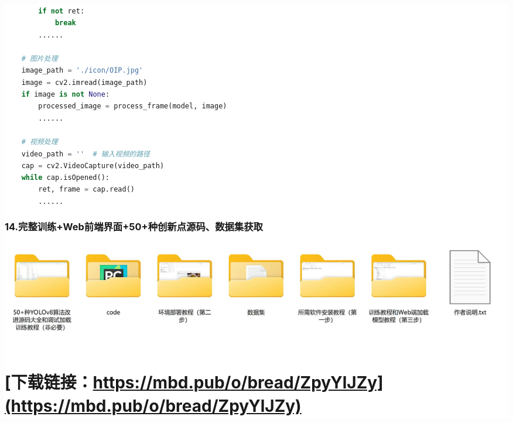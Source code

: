 ```python
        if not ret:
            break
        ......

    # 图片处理
    image_path = './icon/OIP.jpg'
    image = cv2.imread(image_path)
    if image is not None:
        processed_image = process_frame(model, image)
        ......

    # 视频处理
    video_path = ''  # 输入视频的路径
    cap = cv2.VideoCapture(video_path)
    while cap.isOpened():
        ret, frame = cap.read()
        ......
```


### 14.完整训练+Web前端界面+50+种创新点源码、数据集获取

![19.png](19.png)


# [下载链接：https://mbd.pub/o/bread/ZpyYlJZy](https://mbd.pub/o/bread/ZpyYlJZy)